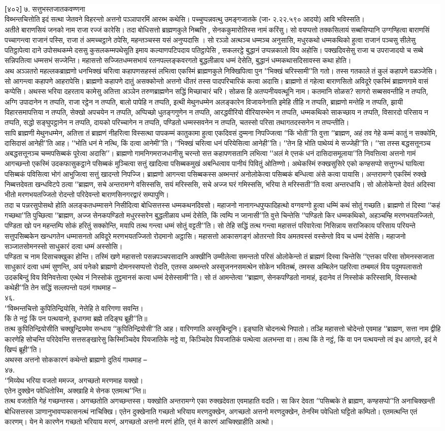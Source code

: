 [४०२] ७. सत्तुभस्तजातकवण्णना  
विब्भन्तचित्तोति इदं सत्था जेतवने विहरन्तो अत्तनो पञ्ञापारमिं आरब्भ कथेसि। पच्चुप्पन्नवत्थु उमङ्गजातके (जा॰ २.२२.५९० आदयो) आवि भविस्सति।  
अतीते बाराणसियं जनको नाम राजा रज्जं कारेसि। तदा बोधिसत्तो ब्राह्मणकुले निब्बत्ति , सेनककुमारोतिस्स नामं करिंसु। सो वयप्पत्तो तक्कसिलायं सब्बसिप्पानि उग्गण्हित्वा बाराणसिं पच्चागन्त्वा राजानं पस्सि, राजा तं अमच्चट्ठाने ठपेसि, महन्तञ्चस्स यसं अनुप्पदासि । सो रञ्ञो अत्थञ्च धम्मञ्च अनुसासि, मधुरकथो धम्मकथिको हुत्वा राजानं पञ्चसु सीलेसु पतिट्ठापेत्वा दाने उपोसथकम्मे दससु कुसलकम्मपथेसूति इमाय कल्याणपटिपदाय पतिट्ठापेसि , सकलरट्ठे बुद्धानं उप्पन्नकालो विय अहोसि। पक्खदिवसेसु राजा च उपराजादयो च सब्बे सन्निपतित्वा धम्मसभं सज्जेन्ति। महासत्तो सज्जितधम्मसभायं रतनपल्लङ्कवरगतो बुद्धलीळाय धम्मं देसेति, बुद्धानं धम्मकथासदिसावस्स कथा होति।  
अथ अञ्ञतरो महल्लकब्राह्मणो धनभिक्खं चरित्वा कहापणसहस्सं लभित्वा एकस्मिं ब्राह्मणकुले निक्खिपित्वा पुन ‘‘भिक्खं चरिस्सामी’’ति गतो। तस्स गतकाले तं कुलं कहापणे वळञ्जेसि। सो आगन्त्वा कहापणे आहरापेसि। ब्राह्मणो कहापणे दातुं असक्कोन्तो अत्तनो धीतरं तस्स पादपरिचारिकं कत्वा अदासि। ब्राह्मणो तं गहेत्वा बाराणसितो अविदूरे एकस्मिं ब्राह्मणगामे वासं कप्पेसि। अथस्स भरिया दहरताय कामेसु अतित्ता अञ्ञेन तरुणब्राह्मणेन सद्धिं मिच्छाचारं चरि। सोळस हि अतप्पनीयवत्थूनि नाम। कतमानि सोळस? सागरो सब्बसवन्तीहि न तप्पति, अग्गि उपादानेन न तप्पति, राजा रट्ठेन न तप्पति, बालो पापेहि न तप्पति, इत्थी मेथुनधम्मेन अलङ्कारेन विजायनेनाति इमेहि तीहि न तप्पति, ब्राह्मणो मन्तेहि न तप्पति, झायी विहारसमापत्तिया न तप्पति, सेक्खो अपचयेन न तप्पति, अप्पिच्छो धुतङ्गगुणेन न तप्पति, आरद्धवीरियो वीरियारम्भेन न तप्पति, धम्मकथिको साकच्छाय न तप्पति, विसारदो परिसाय न तप्पति, सद्धो सङ्घुपट्ठानेन न तप्पति, दायको परिच्चागेन न तप्पति, पण्डितो धम्मस्सवनेन न तप्पति, चतस्सो परिसा तथागतदस्सनेन न तप्पन्तीति।  
सापि ब्राह्मणी मेथुनधम्मेन, अतित्ता तं ब्राह्मणं नीहरित्वा विस्सत्था पापकम्मं कातुकामा हुत्वा एकदिवसं दुम्मना निपज्जित्वा ‘‘किं भोती’’ति वुत्ता ‘‘ब्राह्मण, अहं तव गेहे कम्मं कातुं न सक्कोमि, दासिदासं आनेही’’ति आह। ‘‘भोति धनं मे नत्थि, किं दत्वा आनेमी’’ति। ‘‘भिक्खं चरित्वा धनं परियेसित्वा आनेही’’ति। ‘‘तेन हि भोति पाथेय्यं मे सज्जेही’’ति। ‘‘सा तस्स बद्धसत्तूनञ्च अबद्धसत्तूनञ्च चम्मपसिब्बकं पूरेत्वा अदासि’’। ब्राह्मणो गामनिगमराजधानीसु चरन्तो सत्त कहापणसतानि लभित्वा ‘‘अलं मे एत्तकं धनं दासिदासमूलाया’’ति निवत्तित्वा अत्तनो गामं आगच्छन्तो एकस्मिं उदकफासुकट्ठाने पसिब्बकं मुञ्चित्वा सत्तुं खादित्वा पसिब्बकमुखं अबन्धित्वाव पानीयं पिवितुं ओतिण्णो। अथेकस्मिं रुक्खसुसिरे एको कण्हसप्पो सत्तुगन्धं घायित्वा पसिब्बकं पविसित्वा भोगं आभुजित्वा सत्तुं खादन्तो निपज्जि। ब्राह्मणो आगन्त्वा पसिब्बकस्स अब्भन्तरं अनोलोकेत्वा पसिब्बकं बन्धित्वा अंसे कत्वा पायासि। अन्तरामग्गे एकस्मिं रुक्खे निब्बत्तदेवता खन्धविटपे ठत्वा ‘‘ब्राह्मण, सचे अन्तरामग्गे वसिस्ससि, सयं मरिस्ससि, सचे अज्ज घरं गमिस्ससि, भरिया ते मरिस्सती’’ति वत्वा अन्तरधायि। सो ओलोकेन्तो देवतं अदिस्वा भीतो मरणभयतज्जितो रोदन्तो परिदेवन्तो बाराणसिनगरद्वारं सम्पापुणि।  
तदा च पन्नरसुपोसथो होति अलङ्कतधम्मासने निसीदित्वा बोधिसत्तस्स धम्मकथनदिवसो। महाजनो नानागन्धपुप्फादिहत्थो वग्गवग्गो हुत्वा धम्मिं कथं सोतुं गच्छति। ब्राह्मणो तं दिस्वा ‘‘कहं गच्छथा’’ति पुच्छित्वा ‘‘ब्राह्मण, अज्ज सेनकपण्डितो मधुरस्सरेन बुद्धलीळाय धम्मं देसेति, किं त्वम्पि न जानासी’’ति वुत्ते चिन्तेसि ‘‘पण्डितो किर धम्मकथिको, अहञ्चम्हि मरणभयतज्जितो, पण्डिता खो पन महन्तम्पि सोकं हरितुं सक्कोन्ति, मयापि तत्थ गन्त्वा धम्मं सोतुं वट्टती’’ति। सो तेहि सद्धिं तत्थ गन्त्वा महासत्तं परिवारेत्वा निसिन्नाय सराजिकाय परिसाय परियन्ते सत्तुपसिब्बकेन खन्धगतेन धम्मासनतो अविदूरे मरणभयतज्जितो रोदमानो अट्ठासि। महासत्तो आकासगङ्गं ओतरन्तो विय अमतवस्सं वस्सेन्तो विय च धम्मं देसेसि। महाजनो सञ्जातसोमनस्सो साधुकारं दत्वा धम्मं अस्सोसि।  
पण्डिता च नाम दिसाचक्खुका होन्ति। तस्मिं खणे महासत्तो पसन्नपञ्चपसादानि अक्खीनि उम्मीलेत्वा समन्ततो परिसं ओलोकेन्तो तं ब्राह्मणं दिस्वा चिन्तेसि ‘‘एत्तका परिसा सोमनस्सजाता साधुकारं दत्वा धम्मं सुणन्ति, अयं पनेको ब्राह्मणो दोमनस्सप्पत्तो रोदति, एतस्स अब्भन्तरे अस्सुजननसमत्थेन सोकेन भवितब्बं, तमस्स अम्बिलेन पहरित्वा तम्बमलं विय पदुमपलासतो उदकबिन्दुं विय विनिवत्तेत्वा एत्थेव नं निस्सोकं तुट्ठमानसं कत्वा धम्मं देसेस्सामी’’ति। सो तं आमन्तेत्वा ‘‘ब्राह्मण, सेनकपण्डितो नामाहं, इदानेव तं निस्सोकं करिस्सामि, विस्सत्थो कथेही’’ति तेन सद्धिं सल्लपन्तो पठमं गाथमाह –  
४६.  
‘‘विब्भन्तचित्तो कुपितिन्द्रियोसि, नेत्तेहि ते वारिगणा सवन्ति।  
किं ते नट्ठं किं पन पत्थयानो, इधागमा ब्रह्मे तदिङ्घ ब्रूही’’ति॥  
तत्थ कुपितिन्द्रियोसीति चक्खुन्द्रियमेव सन्धाय ‘‘कुपितिन्द्रियोसी’’ति आह। वारिगणाति अस्सुबिन्दूनि। इङ्घाति चोदनत्थे निपातो। तञ्हि महासत्तो चोदेन्तो एवमाह ‘‘ब्राह्मण, सत्ता नाम द्वीहि कारणेहि सोचन्ति परिदेवन्ति सत्तसङ्खारेसु किस्मिञ्चिदेव पियजातिके नट्ठे वा, किञ्चिदेव पियजातिकं पत्थेत्वा अलभन्ता वा। तत्थ किं ते नट्ठं, किं वा पन पत्थयन्तो त्वं इध आगतो, इदं मे खिप्पं ब्रूही’’ति।  
अथस्स अत्तनो सोककारणं कथेन्तो ब्राह्मणो दुतियं गाथमाह –  
४७.  
‘‘मिय्येथ भरिया वजतो ममज्ज, अगच्छतो मरणमाह यक्खो।  
एतेन दुक्खेन पवेधितोस्मि, अक्खाहि मे सेनक एतमत्थ’’न्ति॥  
तत्थ वजतोति गेहं गच्छन्तस्स। अगच्छतोति अगच्छन्तस्स। यक्खोति अन्तरामग्गे एका रुक्खदेवता एवमाहाति वदति। सा किर देवता ‘‘पसिब्बके ते ब्राह्मण, कण्हसप्पो’’ति अनाचिक्खन्ती बोधिसत्तस्स ञाणानुभावप्पकासनत्थं नाचिक्खि। एतेन दुक्खेनाति गच्छतो भरियाय मरणदुक्खेन, अगच्छतो अत्तनो मरणदुक्खेन, तेनस्मि पवेधितो घट्टितो कम्पितो। एतमत्थन्ति एतं कारणम्। येन मे कारणेन गच्छतो भरियाय मरणं, अगच्छतो अत्तनो मरणं होति, एतं मे कारणं आचिक्खाहीति अत्थो।  